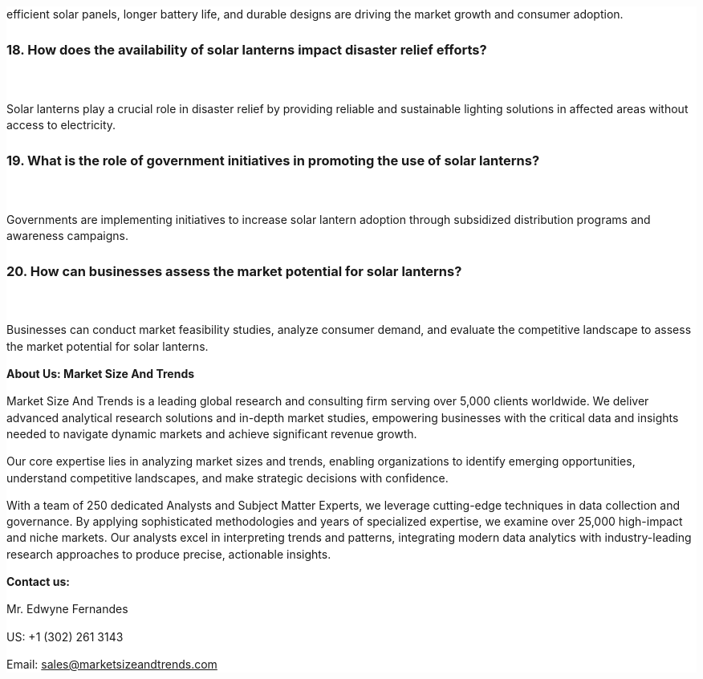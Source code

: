 efficient solar panels, longer battery life, and durable designs are driving the market growth and consumer adoption.</p><h3>18. How does the availability of solar lanterns impact disaster relief efforts?</h3><p>&nbsp;</p><p>Solar lanterns play a crucial role in disaster relief by providing reliable and sustainable lighting solutions in affected areas without access to electricity.</p><h3>19. What is the role of government initiatives in promoting the use of solar lanterns?</h3><p>&nbsp;</p><p>Governments are implementing initiatives to increase solar lantern adoption through subsidized distribution programs and awareness campaigns.</p><h3>20. How can businesses assess the market potential for solar lanterns?</h3><p>&nbsp;</p><p>Businesses can conduct market feasibility studies, analyze consumer demand, and evaluate the competitive landscape to assess the market potential for solar lanterns.</p></body></html></p><p><strong>About Us:&nbsp;Market Size And Trends</strong></p><p>Market Size And Trends&nbsp;is a leading global research and consulting firm serving over 5,000 clients worldwide. We deliver advanced analytical research solutions and in-depth market studies, empowering businesses with the critical data and insights needed to navigate dynamic markets and achieve significant revenue growth.</p><p>Our core expertise lies in analyzing market sizes and trends, enabling organizations to identify emerging opportunities, understand competitive landscapes, and make strategic decisions with confidence.</p><p>With a team of 250 dedicated Analysts and Subject Matter Experts, we leverage cutting-edge techniques in data collection and governance. By applying sophisticated methodologies and years of specialized expertise, we examine over 25,000 high-impact and niche markets. Our analysts excel in interpreting trends and patterns, integrating modern data analytics with industry-leading research approaches to produce precise, actionable insights.</p><p><strong>Contact us:</strong></p><p>Mr. Edwyne Fernandes</p><p>US: +1 (302) 261 3143</p><p>Email: <a href="mailto:sales@marketsizeandtrends.com">sales@marketsizeandtrends.com</a>&nbsp;</p>
